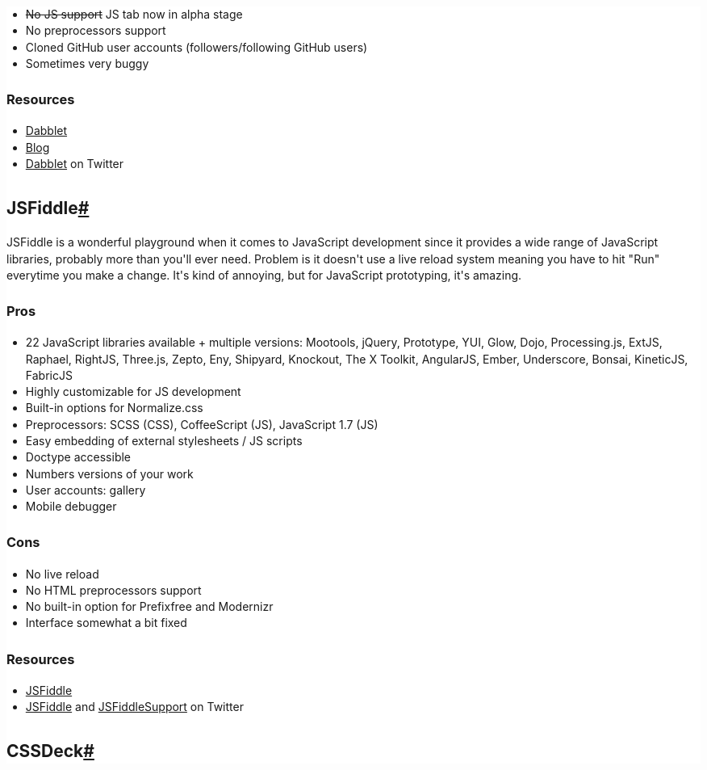 <ul>
<li><span style="text-decoration: line-through">No JS support</span> JS tab now in alpha stage</li>
<li>No preprocessors support</li>
<li>Cloned GitHub user accounts (followers/following GitHub users)</li>
<li>Sometimes very buggy</li>
</ul>

<h3>Resources</h3>

<ul>
<li><a href="http://dabblet.com" title="Dabblet">Dabblet</a></li>
<li><a href="http://blog.dabblet.com/" title="Blog Dabblet">Blog</a></li>
<li><a href="https://twitter.com/dabblet" title="Dabblet on Twitter">Dabblet</a> on Twitter</li>
</ul>
</section>
<section id="jsfiddle">
<h2>JSFiddle<a href="#jsfiddle" class="section-anchor">#</a></h2>

<p>JSFiddle is a wonderful playground when it comes to JavaScript development since it provides a wide range of JavaScript libraries, probably more than you'll ever need. Problem is it doesn't use a live reload system meaning you have to hit "Run" everytime you make a change. It's kind of annoying, but for JavaScript prototyping, it's amazing.</p>

<h3>Pros</h3>

<ul>
<li>22 JavaScript libraries available + multiple versions: Mootools, jQuery, Prototype, YUI, Glow, Dojo, Processing.js, ExtJS, Raphael, RightJS, Three.js, Zepto, Eny, Shipyard, Knockout, The X Toolkit, AngularJS, Ember, Underscore, Bonsai, KineticJS, FabricJS</li>
<li>Highly customizable for JS development</li>
<li>Built-in options for Normalize.css</li>
<li>Preprocessors: SCSS (CSS), CoffeeScript (JS), JavaScript 1.7 (JS)</li>
<li>Easy embedding of external stylesheets / JS scripts</li>
<li>Doctype accessible</li>
<li>Numbers versions of your work</li>
<li>User accounts: gallery</li>
<li>Mobile debugger</li>
</ul>

<h3>Cons</h3>

<ul>
<li>No live reload</li>
<li>No HTML preprocessors support</li>
<li>No built-in option for Prefixfree and Modernizr</li>
<li>Interface somewhat a bit fixed</li>
</ul>

<h3>Resources</h3>

<ul>
<li><a href="http://jsfiddle.net" title="JSFiddle">JSFiddle</a></li>
<li><a href="https://twitter.com/jsfiddle" title="JSFiddle on Twitter">JSFiddle</a> and <a href="https://twitter.com/jsfiddlesupport" title="JSFiddleSupport on Twitter">JSFiddleSupport</a> on Twitter</li>
</ul>
</section>
<section id="cssdeck">
<h2>CSSDeck<a href="#cssdeck" class="section-anchor">#</a></h2>
